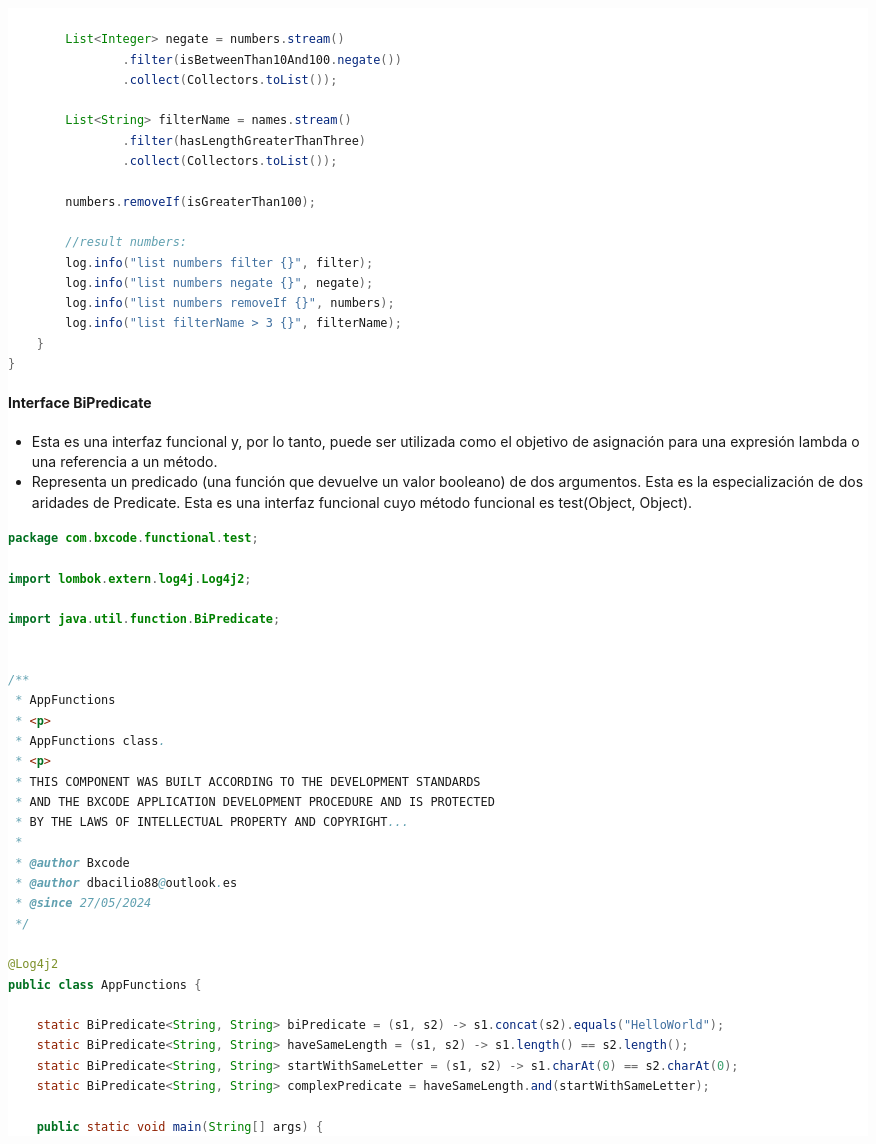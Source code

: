 ```java

        List<Integer> negate = numbers.stream()
                .filter(isBetweenThan10And100.negate())
                .collect(Collectors.toList());

        List<String> filterName = names.stream()
                .filter(hasLengthGreaterThanThree)
                .collect(Collectors.toList());

        numbers.removeIf(isGreaterThan100);

        //result numbers:
        log.info("list numbers filter {}", filter);
        log.info("list numbers negate {}", negate);
        log.info("list numbers removeIf {}", numbers);
        log.info("list filterName > 3 {}", filterName);
    }
}
```

#### Interface BiPredicate<T>

- Esta es una interfaz funcional y, por lo tanto, puede ser utilizada como el objetivo de asignación para una expresión
  lambda o una referencia a un método.
- Representa un predicado (una función que devuelve un valor booleano) de dos argumentos. Esta es la especialización de
  dos aridades de Predicate.
  Esta es una interfaz funcional cuyo método funcional es test(Object, Object).

```java
package com.bxcode.functional.test;

import lombok.extern.log4j.Log4j2;

import java.util.function.BiPredicate;


/**
 * AppFunctions
 * <p>
 * AppFunctions class.
 * <p>
 * THIS COMPONENT WAS BUILT ACCORDING TO THE DEVELOPMENT STANDARDS
 * AND THE BXCODE APPLICATION DEVELOPMENT PROCEDURE AND IS PROTECTED
 * BY THE LAWS OF INTELLECTUAL PROPERTY AND COPYRIGHT...
 *
 * @author Bxcode
 * @author dbacilio88@outlook.es
 * @since 27/05/2024
 */

@Log4j2
public class AppFunctions {

    static BiPredicate<String, String> biPredicate = (s1, s2) -> s1.concat(s2).equals("HelloWorld");
    static BiPredicate<String, String> haveSameLength = (s1, s2) -> s1.length() == s2.length();
    static BiPredicate<String, String> startWithSameLetter = (s1, s2) -> s1.charAt(0) == s2.charAt(0);
    static BiPredicate<String, String> complexPredicate = haveSameLength.and(startWithSameLetter);

    public static void main(String[] args) {

```